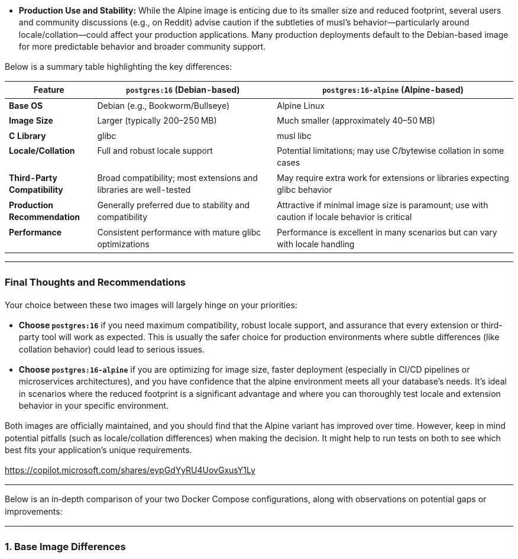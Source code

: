 - **Production Use and Stability:** While the Alpine image is enticing due to its smaller size and reduced footprint, several users and community discussions (e.g., on Reddit) advise caution if the subtleties of musl’s behavior—particularly around locale/collation—could affect your production applications. Many production deployments default to the Debian-based image for more predictable behavior and broader community support.

Below is a summary table highlighting the key differences:

| Feature                   | `postgres:16` (Debian-based)                                   | `postgres:16-alpine` (Alpine-based)                                 |
| ------------------------- | -------------------------------------------------------------- | ------------------------------------------------------------------- |
| **Base OS**               | Debian (e.g., Bookworm/Bullseye)                               | Alpine Linux                                                        |
| **Image Size**            | Larger (typically 200–250 MB)                                  | Much smaller (approximately 40–50 MB)                               |
| **C Library**             | glibc                                                          | musl libc                                                           |
| **Locale/Collation**      | Full and robust locale support                               | Potential limitations; may use C/bytewise collation in some cases     |
| **Third-Party Compatibility** | Broad compatibility; most extensions and libraries are well-tested | May require extra work for extensions or libraries expecting glibc behavior |
| **Production Recommendation** | Generally preferred due to stability and compatibility      | Attractive if minimal image size is paramount; use with caution if locale behavior is critical |
| **Performance**           | Consistent performance with mature glibc optimizations         | Performance is excellent in many scenarios but can vary with locale handling |

---

### Final Thoughts and Recommendations

Your choice between these two images will largely hinge on your priorities:

- **Choose `postgres:16`** if you need maximum compatibility, robust locale support, and assurance that every extension or third-party tool will work as expected. This is usually the safer choice for production environments where subtle differences (like collation behavior) could lead to serious issues.

- **Choose `postgres:16-alpine`** if you are optimizing for image size, faster deployment (especially in CI/CD pipelines or microservices architectures), and you have confidence that the alpine environment meets all your database’s needs. It’s ideal in scenarios where the reduced footprint is a significant advantage and where you can thoroughly test locale and extension behavior in your specific environment.

Both images are officially maintained, and you should find that the Alpine variant has improved over time. However, keep in mind potential pitfalls (such as locale/collation differences) when making the decision. It might help to run tests on both to see which best fits your application’s unique requirements.

https://copilot.microsoft.com/shares/eypGdYyRU4UovGxusY1Ly

---
Below is an in‐depth comparison of your two Docker Compose configurations, along with observations on potential gaps or improvements:

---

### 1. **Base Image Differences**
